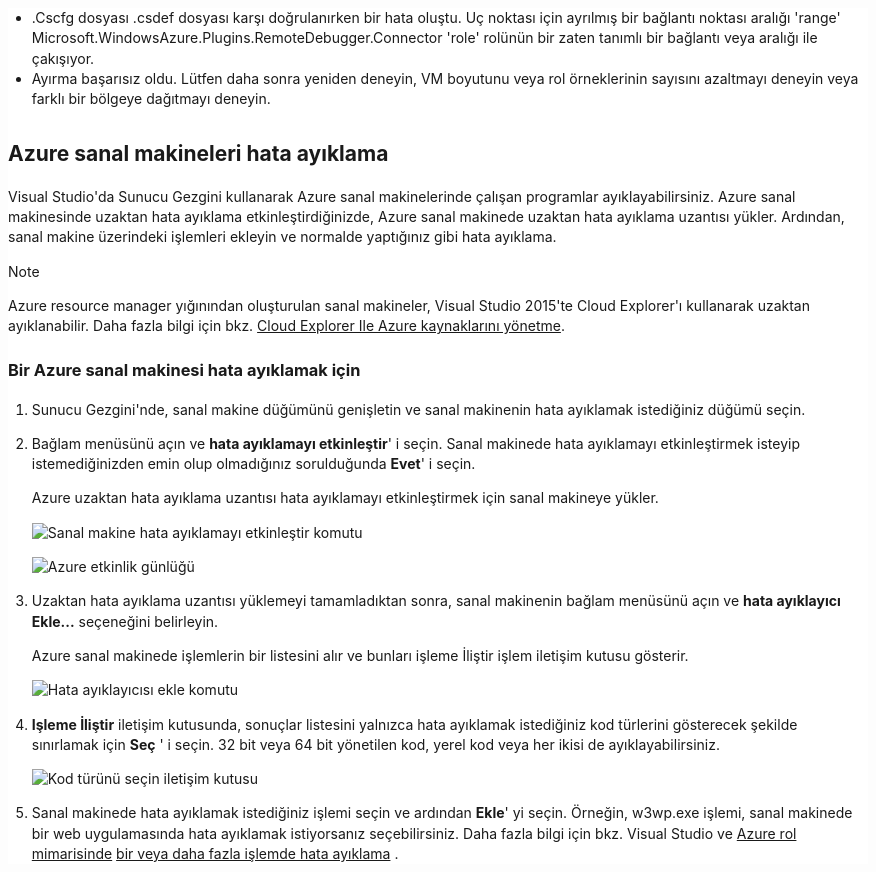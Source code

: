   * .Cscfg dosyası .csdef dosyası karşı doğrulanırken bir hata oluştu.
    Uç noktası için ayrılmış bir bağlantı noktası aralığı 'range' Microsoft.WindowsAzure.Plugins.RemoteDebugger.Connector 'role' rolünün bir zaten tanımlı bir bağlantı veya aralığı ile çakışıyor.
  * Ayırma başarısız oldu. Lütfen daha sonra yeniden deneyin, VM boyutunu veya rol örneklerinin sayısını azaltmayı deneyin veya farklı bir bölgeye dağıtmayı deneyin.

## <a name="debugging-azure-virtual-machines"></a>Azure sanal makineleri hata ayıklama

Visual Studio'da Sunucu Gezgini kullanarak Azure sanal makinelerinde çalışan programlar ayıklayabilirsiniz. Azure sanal makinesinde uzaktan hata ayıklama etkinleştirdiğinizde, Azure sanal makinede uzaktan hata ayıklama uzantısı yükler. Ardından, sanal makine üzerindeki işlemleri ekleyin ve normalde yaptığınız gibi hata ayıklama.

> [!NOTE]
> Azure resource manager yığınından oluşturulan sanal makineler, Visual Studio 2015'te Cloud Explorer'ı kullanarak uzaktan ayıklanabilir. Daha fazla bilgi için bkz. [Cloud Explorer Ile Azure kaynaklarını yönetme](vs-azure-tools-resources-managing-with-cloud-explorer.md).

### <a name="to-debug-an-azure-virtual-machine"></a>Bir Azure sanal makinesi hata ayıklamak için

1. Sunucu Gezgini'nde, sanal makine düğümünü genişletin ve sanal makinenin hata ayıklamak istediğiniz düğümü seçin.

2. Bağlam menüsünü açın ve **hata ayıklamayı etkinleştir**' i seçin. Sanal makinede hata ayıklamayı etkinleştirmek isteyip istemediğinizden emin olup olmadığınız sorulduğunda **Evet**' i seçin.

    Azure uzaktan hata ayıklama uzantısı hata ayıklamayı etkinleştirmek için sanal makineye yükler.

    ![Sanal makine hata ayıklamayı etkinleştir komutu](./media/vs-azure-tools-debug-cloud-services-virtual-machines/IC746720.png)

    ![Azure etkinlik günlüğü](./media/vs-azure-tools-debug-cloud-services-virtual-machines/IC746721.png)

3. Uzaktan hata ayıklama uzantısı yüklemeyi tamamladıktan sonra, sanal makinenin bağlam menüsünü açın ve **hata ayıklayıcı Ekle...** seçeneğini belirleyin.

    Azure sanal makinede işlemlerin bir listesini alır ve bunları işleme İliştir işlem iletişim kutusu gösterir.

    ![Hata ayıklayıcısı ekle komutu](./media/vs-azure-tools-debug-cloud-services-virtual-machines/IC746722.png)

4. **Işleme İliştir** iletişim kutusunda, sonuçlar listesini yalnızca hata ayıklamak istediğiniz kod türlerini gösterecek şekilde sınırlamak için **Seç** ' i seçin. 32 bit veya 64 bit yönetilen kod, yerel kod veya her ikisi de ayıklayabilirsiniz.

    ![Kod türünü seçin iletişim kutusu](./media/vs-azure-tools-debug-cloud-services-virtual-machines/IC718346.png)

5. Sanal makinede hata ayıklamak istediğiniz işlemi seçin ve ardından **Ekle**' yi seçin. Örneğin, w3wp.exe işlemi, sanal makinede bir web uygulamasında hata ayıklamak istiyorsanız seçebilirsiniz. Daha fazla bilgi için bkz. Visual Studio ve [Azure rol mimarisinde](https://blogs.msdn.microsoft.com/kwill/2011/05/05/windows-azure-role-architecture/) [bir veya daha fazla işlemde hata ayıklama](https://msdn.microsoft.com/library/jj919165.aspx) .
